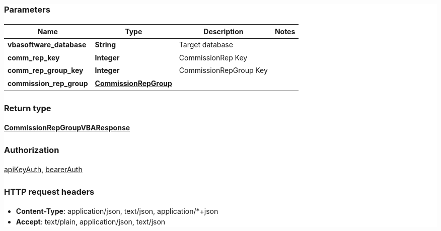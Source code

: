 ### Parameters

| Name | Type | Description | Notes |
| ---- | ---- | ----------- | ----- |
| **vbasoftware_database** | **String** | Target database |  |
| **comm_rep_key** | **Integer** | CommissionRep Key |  |
| **comm_rep_group_key** | **Integer** | CommissionRepGroup Key |  |
| **commission_rep_group** | [**CommissionRepGroup**](CommissionRepGroup.md) |  |  |

### Return type

[**CommissionRepGroupVBAResponse**](CommissionRepGroupVBAResponse.md)

### Authorization

[apiKeyAuth](../README.md#apiKeyAuth), [bearerAuth](../README.md#bearerAuth)

### HTTP request headers

- **Content-Type**: application/json, text/json, application/*+json
- **Accept**: text/plain, application/json, text/json

